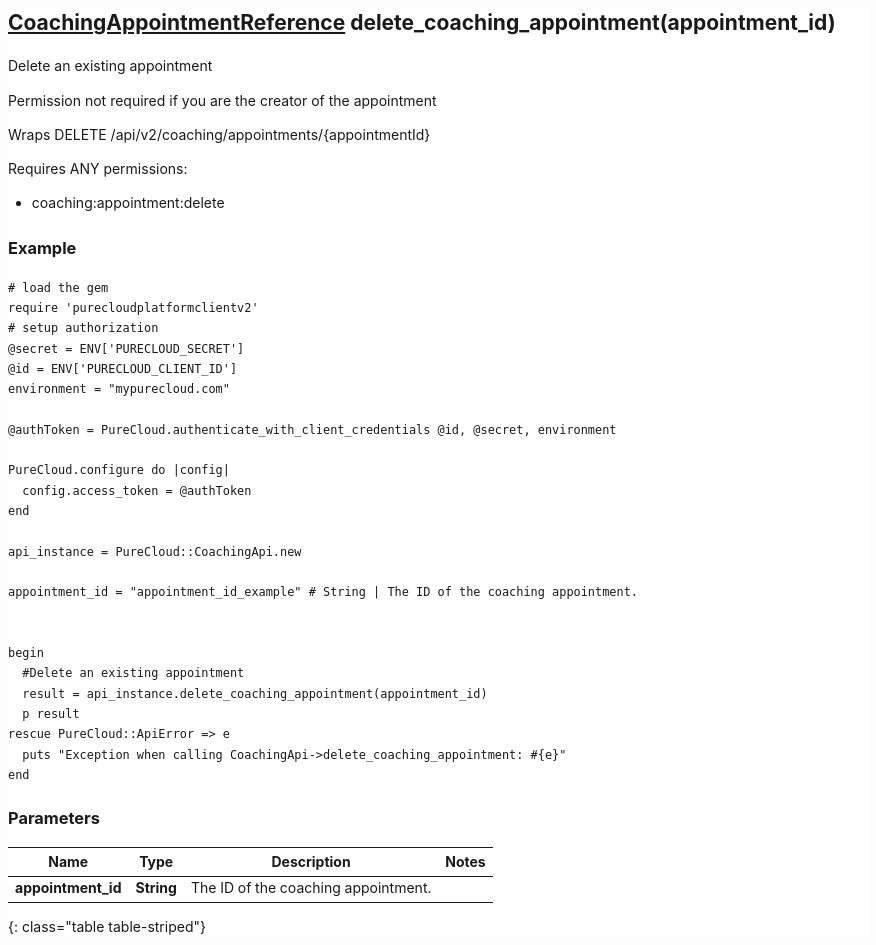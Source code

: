 <a name="delete_coaching_appointment"></a>

## [**CoachingAppointmentReference**](CoachingAppointmentReference.html) delete_coaching_appointment(appointment_id)



Delete an existing appointment

Permission not required if you are the creator of the appointment

Wraps DELETE /api/v2/coaching/appointments/{appointmentId} 

Requires ANY permissions: 

* coaching:appointment:delete


### Example
```{"language":"ruby"}
# load the gem
require 'purecloudplatformclientv2'
# setup authorization
@secret = ENV['PURECLOUD_SECRET']
@id = ENV['PURECLOUD_CLIENT_ID']
environment = "mypurecloud.com"

@authToken = PureCloud.authenticate_with_client_credentials @id, @secret, environment

PureCloud.configure do |config|
  config.access_token = @authToken
end

api_instance = PureCloud::CoachingApi.new

appointment_id = "appointment_id_example" # String | The ID of the coaching appointment.


begin
  #Delete an existing appointment
  result = api_instance.delete_coaching_appointment(appointment_id)
  p result
rescue PureCloud::ApiError => e
  puts "Exception when calling CoachingApi->delete_coaching_appointment: #{e}"
end
```

### Parameters

Name | Type | Description  | Notes
------------- | ------------- | ------------- | -------------
 **appointment_id** | **String**| The ID of the coaching appointment. |  |
{: class="table table-striped"}

